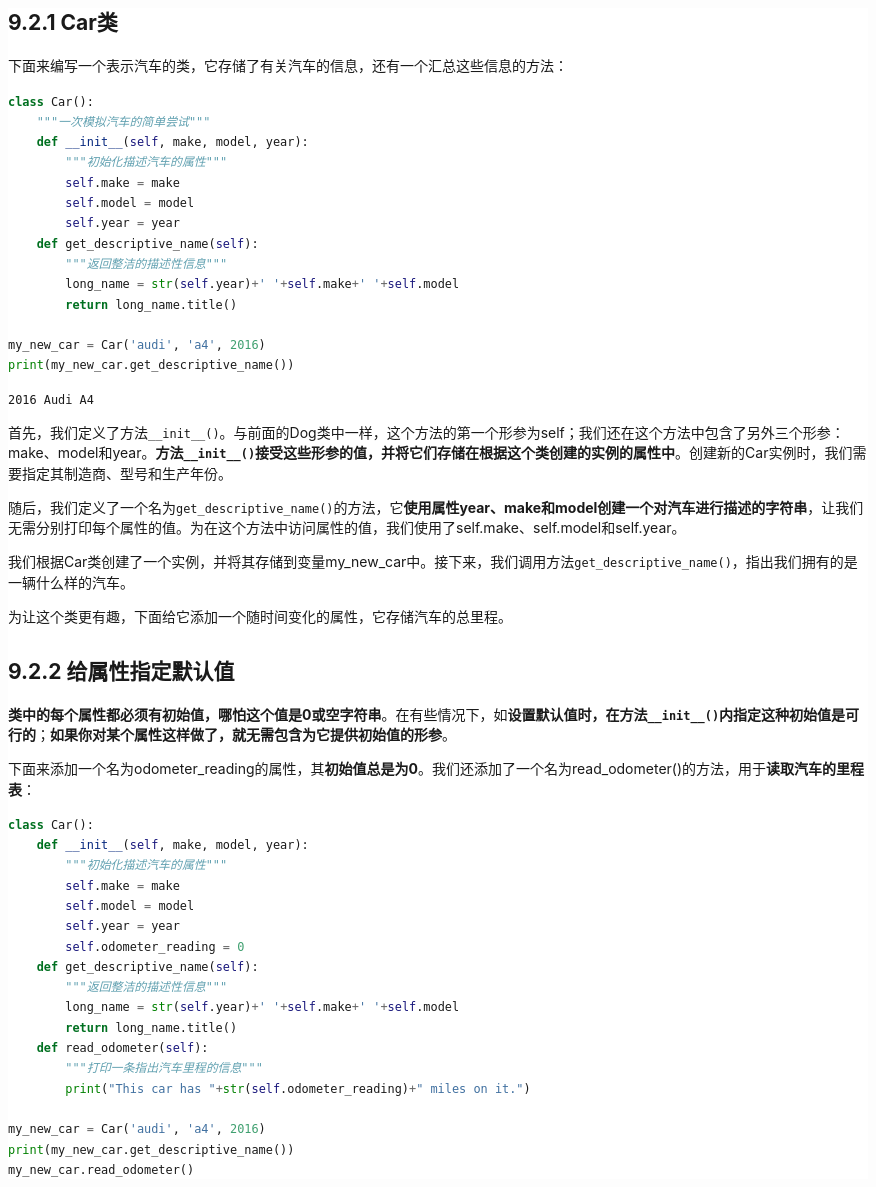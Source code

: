 ## 9.2.1 Car类     

下面来编写一个表示汽车的类，它存储了有关汽车的信息，还有一个汇总这些信息的方法：


```python
class Car():
    """一次模拟汽车的简单尝试"""
    def __init__(self, make, model, year):
        """初始化描述汽车的属性"""
        self.make = make
        self.model = model
        self.year = year
    def get_descriptive_name(self):
        """返回整洁的描述性信息"""
        long_name = str(self.year)+' '+self.make+' '+self.model
        return long_name.title()

my_new_car = Car('audi', 'a4', 2016)
print(my_new_car.get_descriptive_name())
```

    2016 Audi A4


首先，我们定义了方法`__init__()`。与前面的Dog类中一样，这个方法的第一个形参为self；我们还在这个方法中包含了另外三个形参：make、model和year。**方法`__init__()`接受这些形参的值，并将它们存储在根据这个类创建的实例的属性中**。创建新的Car实例时，我们需要指定其制造商、型号和生产年份。     

随后，我们定义了一个名为`get_descriptive_name()`的方法，它**使用属性year、make和model创建一个对汽车进行描述的字符串**，让我们无需分别打印每个属性的值。为在这个方法中访问属性的值，我们使用了self.make、self.model和self.year。    

我们根据Car类创建了一个实例，并将其存储到变量my_new_car中。接下来，我们调用方法`get_descriptive_name()`，指出我们拥有的是一辆什么样的汽车。    

为让这个类更有趣，下面给它添加一个随时间变化的属性，它存储汽车的总里程。

## 9.2.2 给属性指定默认值

**类中的每个属性都必须有初始值，哪怕这个值是0或空字符串**。在有些情况下，如**设置默认值时，在方法`__init__()`内指定这种初始值是可行的**；**如果你对某个属性这样做了，就无需包含为它提供初始值的形参**。     

下面来添加一个名为odometer_reading的属性，其**初始值总是为0**。我们还添加了一个名为read_odometer()的方法，用于**读取汽车的里程表**：


```python
class Car():
    def __init__(self, make, model, year):
        """初始化描述汽车的属性"""
        self.make = make
        self.model = model
        self.year = year
        self.odometer_reading = 0
    def get_descriptive_name(self):
        """返回整洁的描述性信息"""
        long_name = str(self.year)+' '+self.make+' '+self.model
        return long_name.title()
    def read_odometer(self):
        """打印一条指出汽车里程的信息"""
        print("This car has "+str(self.odometer_reading)+" miles on it.")
        
my_new_car = Car('audi', 'a4', 2016)
print(my_new_car.get_descriptive_name())
my_new_car.read_odometer()
```
